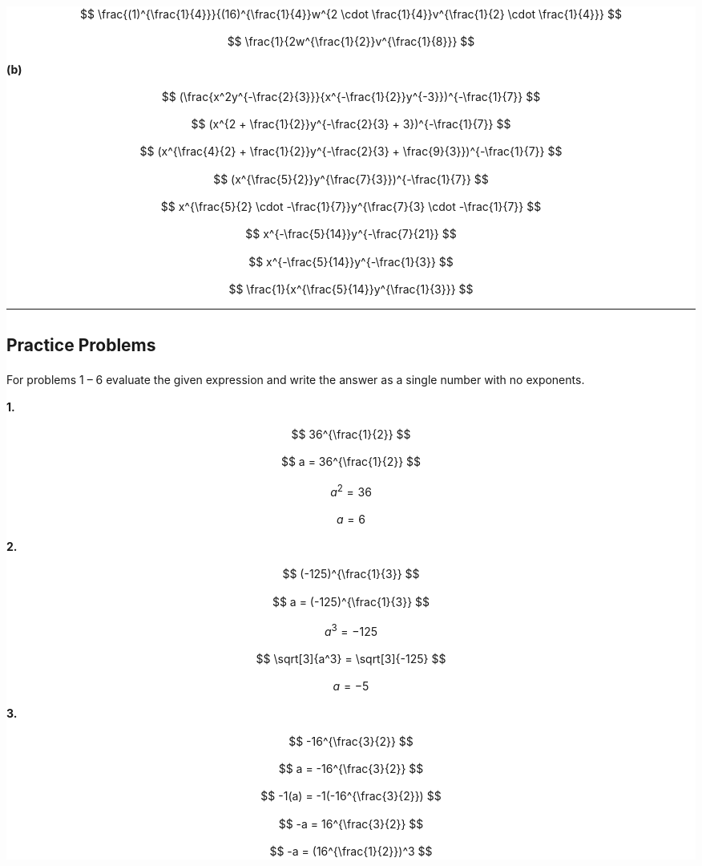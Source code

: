 $$ \frac{(1)^{\frac{1}{4}}}{(16)^{\frac{1}{4}}w^{2 \cdot \frac{1}{4}}v^{\frac{1}{2} \cdot \frac{1}{4}}} $$

$$ \frac{1}{2w^{\frac{1}{2}}v^{\frac{1}{8}}} $$

**(b)**

$$ (\frac{x^2y^{-\frac{2}{3}}}{x^{-\frac{1}{2}}y^{-3}})^{-\frac{1}{7}} $$

$$ (x^{2 + \frac{1}{2}}y^{-\frac{2}{3} + 3})^{-\frac{1}{7}} $$

$$ (x^{\frac{4}{2} + \frac{1}{2}}y^{-\frac{2}{3} + \frac{9}{3}})^{-\frac{1}{7}} $$

$$ (x^{\frac{5}{2}}y^{\frac{7}{3}})^{-\frac{1}{7}} $$

$$ x^{\frac{5}{2} \cdot -\frac{1}{7}}y^{\frac{7}{3} \cdot -\frac{1}{7}} $$

$$ x^{-\frac{5}{14}}y^{-\frac{7}{21}} $$

$$ x^{-\frac{5}{14}}y^{-\frac{1}{3}} $$

$$ \frac{1}{x^{\frac{5}{14}}y^{\frac{1}{3}}} $$

---

## Practice Problems

For problems 1 – 6 evaluate the given expression and write the answer as a
single number with no exponents.

**1.**

$$ 36^{\frac{1}{2}} $$

$$ a = 36^{\frac{1}{2}} $$

$$ a^2 = 36 $$

$$ a = 6 $$

**2.**

$$ (-125)^{\frac{1}{3}} $$

$$ a = (-125)^{\frac{1}{3}} $$

$$ a^3 = -125 $$

$$ \sqrt[3]{a^3} = \sqrt[3]{-125} $$

$$ a = -5 $$

**3.**

$$ -16^{\frac{3}{2}} $$

$$ a = -16^{\frac{3}{2}} $$

$$ -1(a) = -1(-16^{\frac{3}{2}}) $$

$$ -a = 16^{\frac{3}{2}} $$

$$ -a = (16^{\frac{1}{2}})^3 $$
